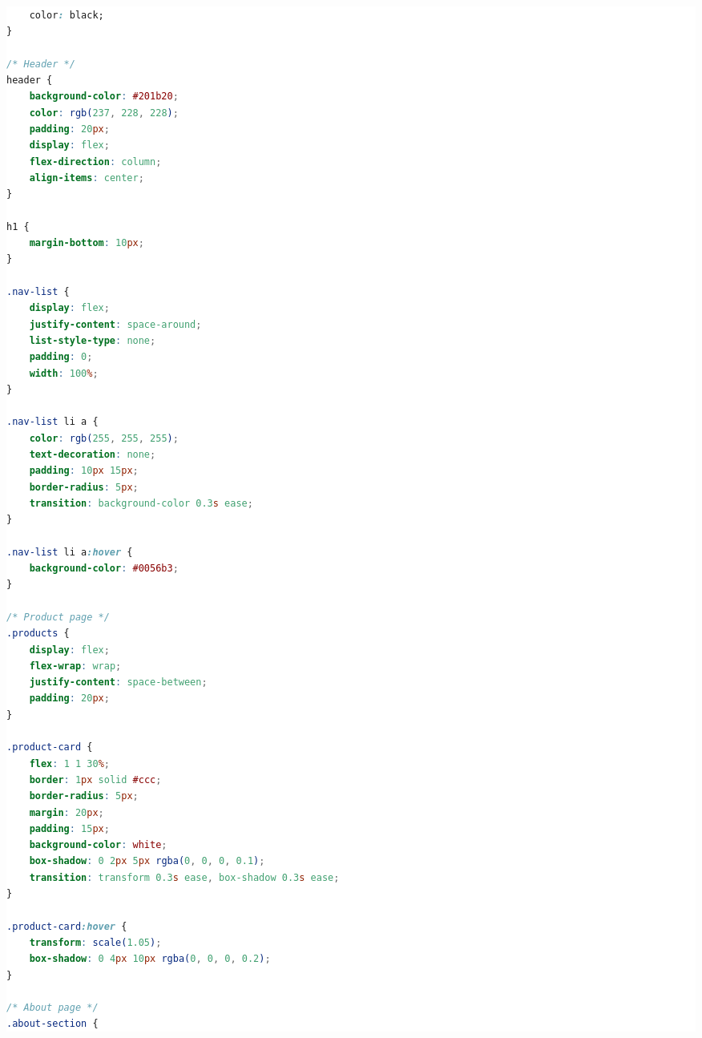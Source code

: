 ```css
    color: black;
}

/* Header */
header {
    background-color: #201b20; 
    color: rgb(237, 228, 228);
    padding: 20px;
    display: flex;
    flex-direction: column;
    align-items: center;
}

h1 {
    margin-bottom: 10px;
}

.nav-list {
    display: flex;
    justify-content: space-around;
    list-style-type: none;
    padding: 0;
    width: 100%;
}

.nav-list li a {
    color: rgb(255, 255, 255);
    text-decoration: none;
    padding: 10px 15px;
    border-radius: 5px;
    transition: background-color 0.3s ease;
}

.nav-list li a:hover {
    background-color: #0056b3;  
}

/* Product page */
.products {
    display: flex;
    flex-wrap: wrap;
    justify-content: space-between;
    padding: 20px;
}

.product-card {
    flex: 1 1 30%;
    border: 1px solid #ccc;
    border-radius: 5px;
    margin: 20px;
    padding: 15px;
    background-color: white;
    box-shadow: 0 2px 5px rgba(0, 0, 0, 0.1);
    transition: transform 0.3s ease, box-shadow 0.3s ease;
}

.product-card:hover {
    transform: scale(1.05);
    box-shadow: 0 4px 10px rgba(0, 0, 0, 0.2);
}

/* About page */
.about-section {
```
